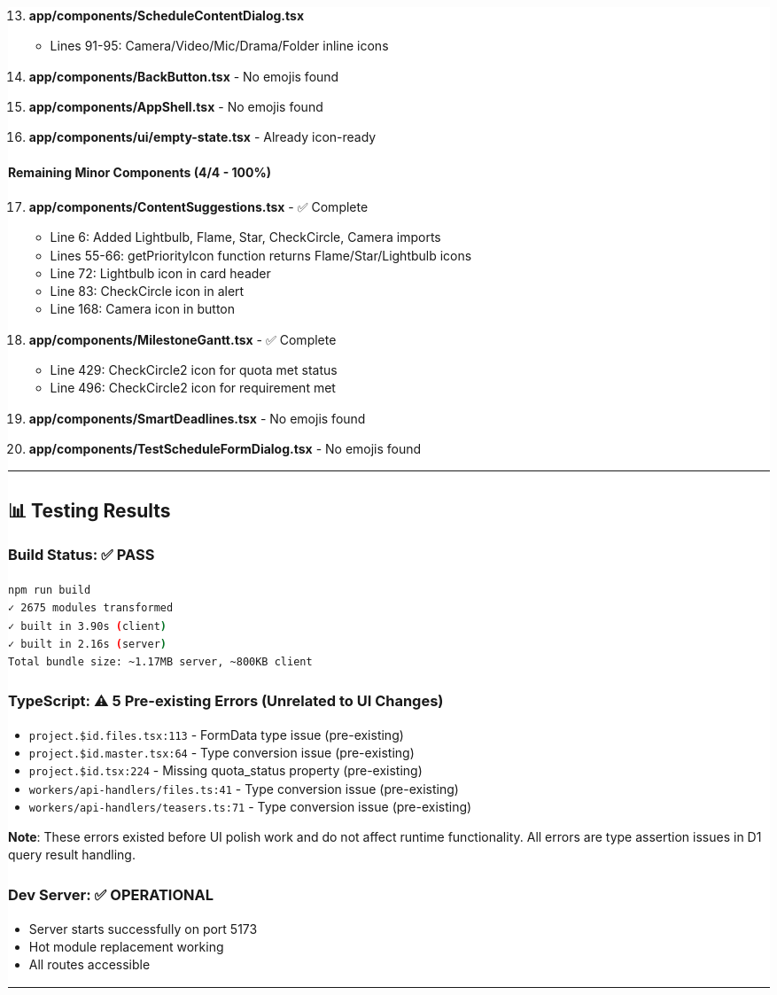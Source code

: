 13. **app/components/ScheduleContentDialog.tsx**
    - Lines 91-95: Camera/Video/Mic/Drama/Folder inline icons

14. **app/components/BackButton.tsx** - No emojis found
15. **app/components/AppShell.tsx** - No emojis found
16. **app/components/ui/empty-state.tsx** - Already icon-ready

#### Remaining Minor Components (4/4 - 100%)

17. **app/components/ContentSuggestions.tsx** - ✅ Complete
    - Line 6: Added Lightbulb, Flame, Star, CheckCircle, Camera imports
    - Lines 55-66: getPriorityIcon function returns Flame/Star/Lightbulb icons
    - Line 72: Lightbulb icon in card header
    - Line 83: CheckCircle icon in alert
    - Line 168: Camera icon in button

18. **app/components/MilestoneGantt.tsx** - ✅ Complete
    - Line 429: CheckCircle2 icon for quota met status
    - Line 496: CheckCircle2 icon for requirement met

19. **app/components/SmartDeadlines.tsx** - No emojis found
20. **app/components/TestScheduleFormDialog.tsx** - No emojis found

---

## 📊 Testing Results

### Build Status: ✅ PASS
```bash
npm run build
✓ 2675 modules transformed
✓ built in 3.90s (client)
✓ built in 2.16s (server)
Total bundle size: ~1.17MB server, ~800KB client
```

### TypeScript: ⚠️ 5 Pre-existing Errors (Unrelated to UI Changes)
- `project.$id.files.tsx:113` - FormData type issue (pre-existing)
- `project.$id.master.tsx:64` - Type conversion issue (pre-existing)
- `project.$id.tsx:224` - Missing quota_status property (pre-existing)
- `workers/api-handlers/files.ts:41` - Type conversion issue (pre-existing)
- `workers/api-handlers/teasers.ts:71` - Type conversion issue (pre-existing)

**Note**: These errors existed before UI polish work and do not affect runtime functionality. All errors are type assertion issues in D1 query result handling.

### Dev Server: ✅ OPERATIONAL
- Server starts successfully on port 5173
- Hot module replacement working
- All routes accessible

---

